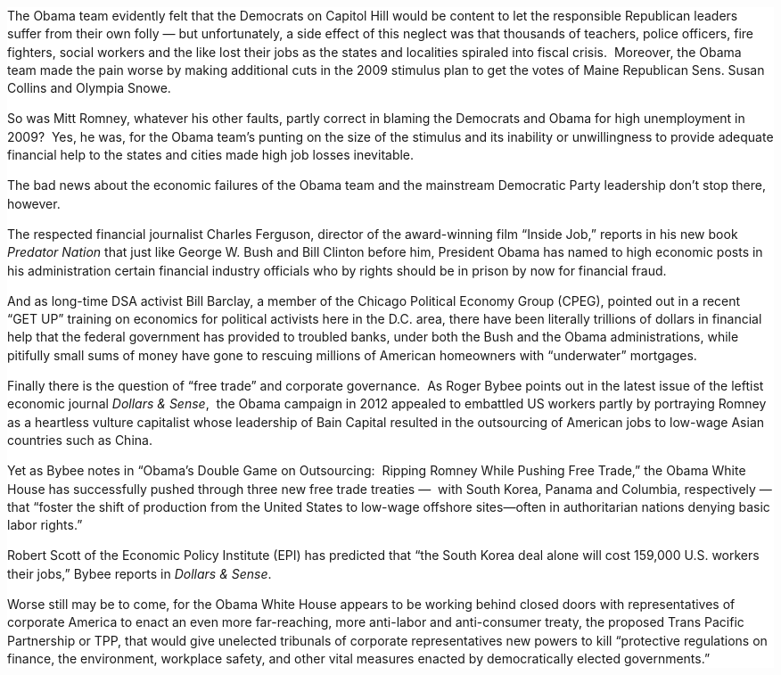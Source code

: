 The Obama team evidently felt that the Democrats on Capitol Hill would
be content to let the responsible Republican leaders suffer from their
own folly — but unfortunately, a side effect of this neglect was that
thousands of teachers, police officers, fire fighters, social workers
and the like lost their jobs as the states and localities spiraled into
fiscal crisis.  Moreover, the Obama team made the pain worse by making
additional cuts in the 2009 stimulus plan to get the votes of Maine
Republican Sens. Susan Collins and Olympia Snowe.

So was Mitt Romney, whatever his other faults, partly correct in blaming
the Democrats and Obama for high unemployment in 2009?  Yes, he was, for
the Obama team’s punting on the size of the stimulus and its inability
or unwillingness to provide adequate financial help to the states and
cities made high job losses inevitable.

The bad news about the economic failures of the Obama team and the
mainstream Democratic Party leadership don’t stop there, however.

The respected financial journalist Charles Ferguson, director of the
award-winning film “Inside Job,” reports in his new book *Predator
Nation* that just like George W. Bush and Bill Clinton before him,
President Obama has named to high economic posts in his administration
certain financial industry officials who by rights should be in prison
by now for financial fraud.

And as long-time DSA activist Bill Barclay, a member of the Chicago
Political Economy Group (CPEG), pointed out in a recent “GET UP”
training on economics for political activists here in the D.C. area,
there have been literally trillions of dollars in financial help that
the federal government has provided to troubled banks, under both the
Bush and the Obama administrations, while pitifully small sums of money
have gone to rescuing millions of American homeowners with “underwater”
mortgages.

Finally there is the question of “free trade” and corporate governance. 
As Roger Bybee points out in the latest issue of the leftist economic
journal *Dollars & Sense*,  the Obama campaign in 2012 appealed to
embattled US workers partly by portraying Romney as a heartless vulture
capitalist whose leadership of Bain Capital resulted in the outsourcing
of American jobs to low-wage Asian countries such as China.

Yet as Bybee notes in “Obama’s Double Game on Outsourcing:  Ripping
Romney While Pushing Free Trade,” the Obama White House has successfully
pushed through three new free trade treaties —  with South Korea,
Panama and Columbia, respectively — that “foster the shift of production
from the United States to low-wage offshore sites—often in authoritarian
nations denying basic labor rights.”

Robert Scott of the Economic Policy Institute (EPI) has predicted
that “the South Korea deal alone will cost 159,000 U.S. workers their
jobs,” Bybee reports in *Dollars & Sense*.

Worse still may be to come, for the Obama White House appears to be
working behind closed doors with representatives of corporate America to
enact an even more far-reaching, more anti-labor and anti-consumer
treaty, the proposed Trans Pacific Partnership or TPP, that would give
unelected tribunals of corporate representatives new powers to kill
“protective regulations on finance, the environment, workplace safety,
and other vital measures enacted by democratically elected governments.”
